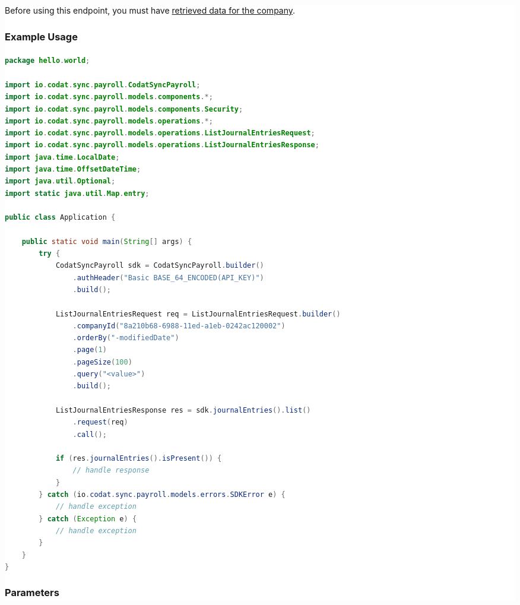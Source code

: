Before using this endpoint, you must have [retrieved data for the company](https://docs.codat.io/sync-for-payroll-api#/operations/refresh-company-data).
    

### Example Usage

```java
package hello.world;

import io.codat.sync.payroll.CodatSyncPayroll;
import io.codat.sync.payroll.models.components.*;
import io.codat.sync.payroll.models.components.Security;
import io.codat.sync.payroll.models.operations.*;
import io.codat.sync.payroll.models.operations.ListJournalEntriesRequest;
import io.codat.sync.payroll.models.operations.ListJournalEntriesResponse;
import java.time.LocalDate;
import java.time.OffsetDateTime;
import java.util.Optional;
import static java.util.Map.entry;

public class Application {

    public static void main(String[] args) {
        try {
            CodatSyncPayroll sdk = CodatSyncPayroll.builder()
                .authHeader("Basic BASE_64_ENCODED(API_KEY)")
                .build();

            ListJournalEntriesRequest req = ListJournalEntriesRequest.builder()
                .companyId("8a210b68-6988-11ed-a1eb-0242ac120002")
                .orderBy("-modifiedDate")
                .page(1)
                .pageSize(100)
                .query("<value>")
                .build();

            ListJournalEntriesResponse res = sdk.journalEntries().list()
                .request(req)
                .call();

            if (res.journalEntries().isPresent()) {
                // handle response
            }
        } catch (io.codat.sync.payroll.models.errors.SDKError e) {
            // handle exception
        } catch (Exception e) {
            // handle exception
        }
    }
}
```

### Parameters
